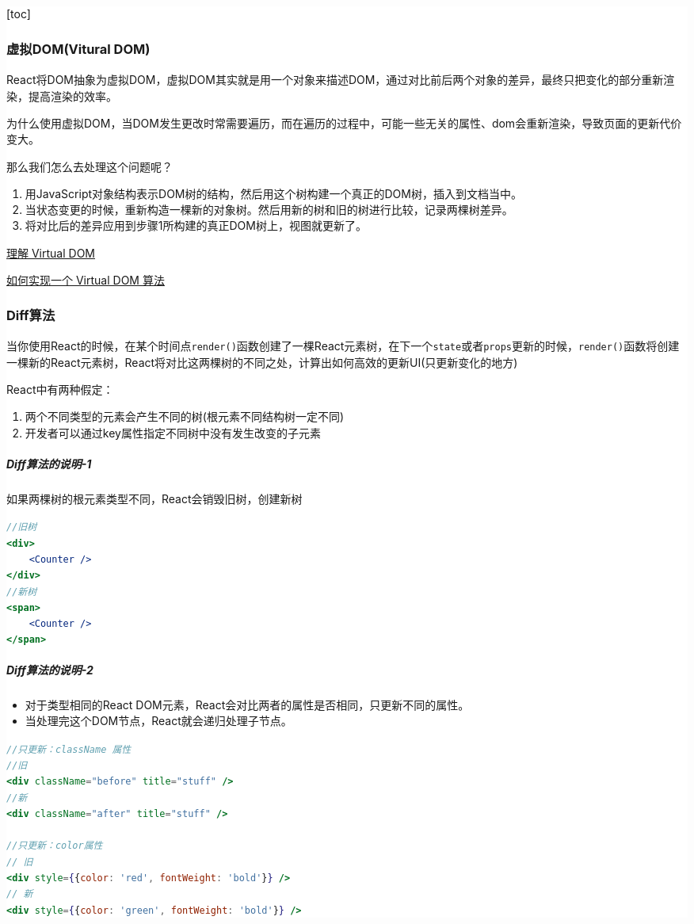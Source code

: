[toc]

### 虚拟DOM(Vitural DOM)

React将DOM抽象为虚拟DOM，虚拟DOM其实就是用一个对象来描述DOM，通过对比前后两个对象的差异，最终只把变化的部分重新渲染，提高渲染的效率。

为什么使用虚拟DOM，当DOM发生更改时常需要遍历，而在遍历的过程中，可能一些无关的属性、dom会重新渲染，导致页面的更新代价变大。

那么我们怎么去处理这个问题呢？

1. 用JavaScript对象结构表示DOM树的结构，然后用这个树构建一个真正的DOM树，插入到文档当中。
2. 当状态变更的时候，重新构造一棵新的对象树。然后用新的树和旧的树进行比较，记录两棵树差异。
3. 将对比后的差异应用到步骤1所构建的真正DOM树上，视图就更新了。

[理解 Virtual DOM](https://www.zhihu.com/question/31809713)

[如何实现一个 Virtual DOM 算法](https://github.com/livoras/blog/issues/13)



### Diff算法

当你使用React的时候，在某个时间点`render()`函数创建了一棵React元素树，在下一个`state`或者`props`更新的时候，`render()`函数将创建一棵新的React元素树，React将对比这两棵树的不同之处，计算出如何高效的更新UI(只更新变化的地方)

React中有两种假定：

1. 两个不同类型的元素会产生不同的树(根元素不同结构树一定不同)
2. 开发者可以通过key属性指定不同树中没有发生改变的子元素

##### Diff算法的说明-1

如果两棵树的根元素类型不同，React会销毁旧树，创建新树

```jsx
//旧树
<div>
    <Counter />
</div>
//新树
<span>
	<Counter />
</span>
```

##### Diff算法的说明-2

- 对于类型相同的React DOM元素，React会对比两者的属性是否相同，只更新不同的属性。
- 当处理完这个DOM节点，React就会递归处理子节点。

```jsx
//只更新：className 属性
//旧
<div className="before" title="stuff" />
//新
<div className="after" title="stuff" />

//只更新：color属性
// 旧
<div style={{color: 'red', fontWeight: 'bold'}} />
// 新
<div style={{color: 'green', fontWeight: 'bold'}} />
```
